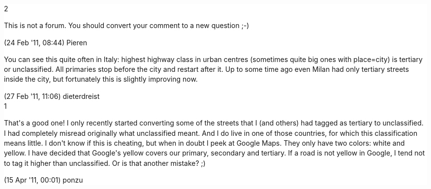 <div id="comment-3332" class="comment">
<div id="post-3332-score" class="comment-score">
2
</div>
<div class="comment-text">
<p>This is not a forum. You should convert your comment to a new question ;-)</p>
</div>
<div id="comment-3332-info" class="comment-info">
<span class="comment-age">(24 Feb '11, 08:44)</span> <span class="comment-user userinfo">Pieren</span>
</div>
</div>
<span id="3405"></span>
<div id="comment-3405" class="comment">
<div id="post-3405-score" class="comment-score">
&#10;</div>
<div class="comment-text">
<p>You can see this quite often in Italy: highest highway class in urban centres (sometimes quite big ones with place=city) is tertiary or unclassified. All primaries stop before the city and restart after it. Up to some time ago even Milan had only tertiary streets inside the city, but fortunately this is slightly improving now.</p>
</div>
<div id="comment-3405-info" class="comment-info">
<span class="comment-age">(27 Feb '11, 11:06)</span> <span class="comment-user userinfo">dieterdreist</span>
</div>
</div>
<span id="4512"></span>
<div id="comment-4512" class="comment">
<div id="post-4512-score" class="comment-score">
1
</div>
<div class="comment-text">
<p>That's a good one! I only recently started converting some of the streets that I (and others) had tagged as tertiary to unclassified. I had completely misread originally what unclassified meant. And I do live in one of those countries, for which this classification means little. I don't know if this is cheating, but when in doubt I peek at Google Maps. They only have two colors: white and yellow. I have decided that Google's yellow covers our primary, secondary and tertiary. If a road is not yellow in Google, I tend not to tag it higher than unclassified. Or is that another mistake? ;)</p>
</div>
<div id="comment-4512-info" class="comment-info">
<span class="comment-age">(15 Apr '11, 00:01)</span> <span class="comment-user userinfo">ponzu</span>
</div>
</div>
</div>
<div id="comment-tools-1028" class="comment-tools">
&#10;</div>
<div class="clear">
&#10;</div>
<div id="comment-1028-form-container" class="comment-form-container">
&#10;</div>
<div class="clear">
&#10;</div>
</div></td>
</tr>
</tbody>
</table>
